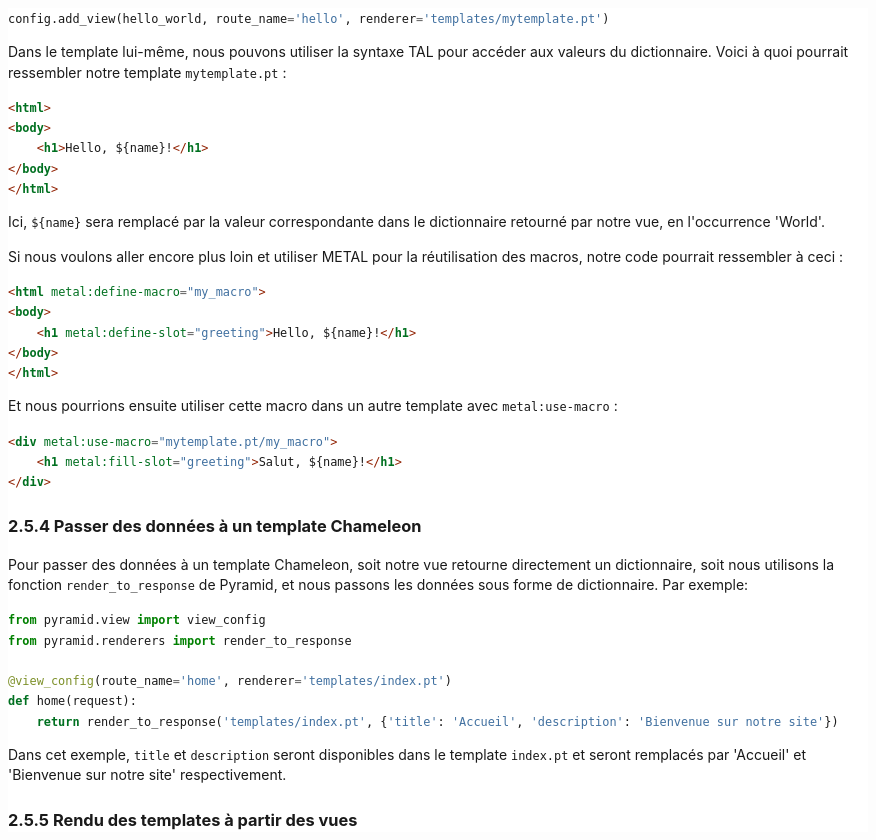 ```python
config.add_view(hello_world, route_name='hello', renderer='templates/mytemplate.pt')
```

Dans le template lui-même, nous pouvons utiliser la syntaxe TAL pour accéder aux valeurs du dictionnaire. Voici à quoi pourrait ressembler notre template `mytemplate.pt` :

```html
<html>
<body>
    <h1>Hello, ${name}!</h1>
</body>
</html>
```

Ici, `${name}` sera remplacé par la valeur correspondante dans le dictionnaire retourné par notre vue, en l'occurrence 'World'.

Si nous voulons aller encore plus loin et utiliser METAL pour la réutilisation des macros, notre code pourrait ressembler à ceci :

```html
<html metal:define-macro="my_macro">
<body>
    <h1 metal:define-slot="greeting">Hello, ${name}!</h1>
</body>
</html>
```

Et nous pourrions ensuite utiliser cette macro dans un autre template avec `metal:use-macro` :

```html
<div metal:use-macro="mytemplate.pt/my_macro">
    <h1 metal:fill-slot="greeting">Salut, ${name}!</h1>
</div>
```


### 2.5.4 Passer des données à un template Chameleon

Pour passer des données à un template Chameleon, soit notre vue retourne directement un dictionnaire, soit nous utilisons la fonction `render_to_response` de Pyramid, et nous passons les données sous forme de dictionnaire. Par exemple:

```python
from pyramid.view import view_config
from pyramid.renderers import render_to_response

@view_config(route_name='home', renderer='templates/index.pt')
def home(request):
    return render_to_response('templates/index.pt', {'title': 'Accueil', 'description': 'Bienvenue sur notre site'})
```

Dans cet exemple, `title` et `description` seront disponibles dans le template `index.pt` et seront remplacés par 'Accueil' et 'Bienvenue sur notre site' respectivement.

### 2.5.5 Rendu des templates à partir des vues
